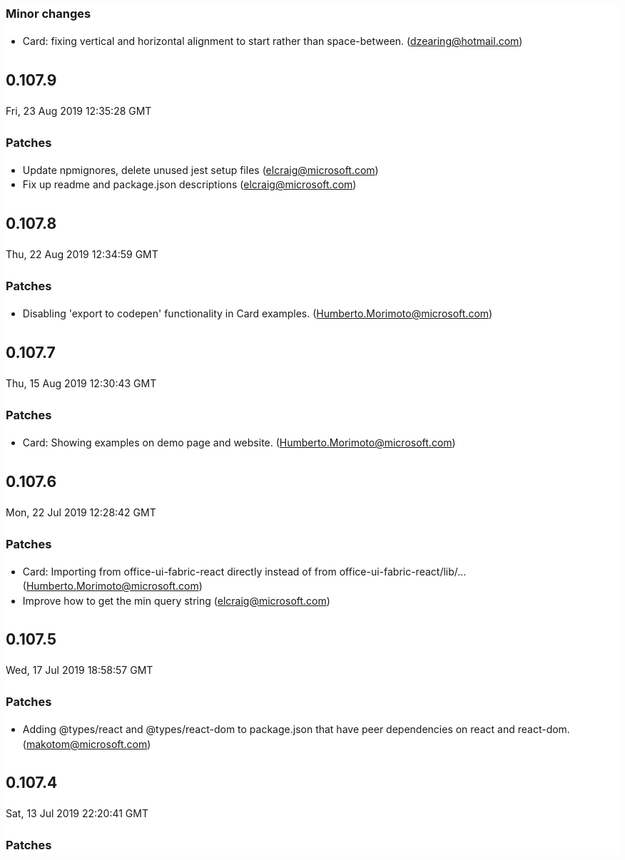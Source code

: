### Minor changes

- Card: fixing vertical and horizontal alignment to start rather than space-between. (dzearing@hotmail.com)
## 0.107.9
Fri, 23 Aug 2019 12:35:28 GMT

### Patches

- Update npmignores, delete unused jest setup files (elcraig@microsoft.com)
- Fix up readme and package.json descriptions (elcraig@microsoft.com)

## 0.107.8
Thu, 22 Aug 2019 12:34:59 GMT

### Patches

- Disabling 'export to codepen' functionality in Card examples. (Humberto.Morimoto@microsoft.com)

## 0.107.7
Thu, 15 Aug 2019 12:30:43 GMT

### Patches

- Card: Showing examples on demo page and website. (Humberto.Morimoto@microsoft.com)

## 0.107.6
Mon, 22 Jul 2019 12:28:42 GMT

### Patches

- Card: Importing from office-ui-fabric-react directly instead of from office-ui-fabric-react/lib/... (Humberto.Morimoto@microsoft.com)
- Improve how to get the min query string (elcraig@microsoft.com)

## 0.107.5
Wed, 17 Jul 2019 18:58:57 GMT

### Patches

- Adding @types/react and @types/react-dom to package.json that have peer dependencies on react and react-dom. (makotom@microsoft.com)

## 0.107.4
Sat, 13 Jul 2019 22:20:41 GMT

### Patches
